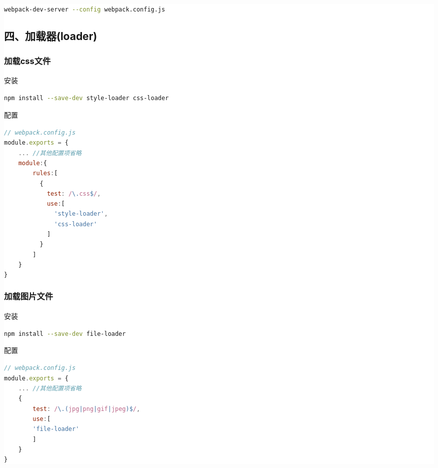 ```bash
webpack-dev-server --config webpack.config.js
```



## 四、加载器(loader)

### 加载css文件

安装

```bash
npm install --save-dev style-loader css-loader
```

配置

```javascript
// webpack.config.js
module.exports = {
    ... //其他配置项省略
    module:{
        rules:[
          {
            test: /\.css$/,
            use:[
              'style-loader',
              'css-loader'
            ]
          }
        ]
    }
}
```



### 加载图片文件

安装

```bash
npm install --save-dev file-loader
```

配置

```javascript
// webpack.config.js
module.exports = {
    ... //其他配置项省略
    {
        test: /\.(jpg|png|gif|jpeg)$/,
        use:[
        'file-loader'
        ]
    }
}
```
